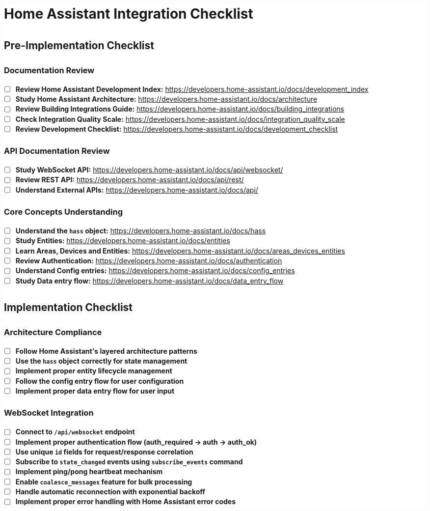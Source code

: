# Home Assistant Integration Checklist

## Pre-Implementation Checklist

### Documentation Review
- [ ] **Review Home Assistant Development Index:** https://developers.home-assistant.io/docs/development_index
- [ ] **Study Home Assistant Architecture:** https://developers.home-assistant.io/docs/architecture
- [ ] **Review Building Integrations Guide:** https://developers.home-assistant.io/docs/building_integrations
- [ ] **Check Integration Quality Scale:** https://developers.home-assistant.io/docs/integration_quality_scale
- [ ] **Review Development Checklist:** https://developers.home-assistant.io/docs/development_checklist

### API Documentation Review
- [ ] **Study WebSocket API:** https://developers.home-assistant.io/docs/api/websocket/
- [ ] **Review REST API:** https://developers.home-assistant.io/docs/api/rest/
- [ ] **Understand External APIs:** https://developers.home-assistant.io/docs/api/

### Core Concepts Understanding
- [ ] **Understand the `hass` object:** https://developers.home-assistant.io/docs/hass
- [ ] **Study Entities:** https://developers.home-assistant.io/docs/entities
- [ ] **Learn Areas, Devices and Entities:** https://developers.home-assistant.io/docs/areas_devices_entities
- [ ] **Review Authentication:** https://developers.home-assistant.io/docs/authentication
- [ ] **Understand Config entries:** https://developers.home-assistant.io/docs/config_entries
- [ ] **Study Data entry flow:** https://developers.home-assistant.io/docs/data_entry_flow

## Implementation Checklist

### Architecture Compliance
- [ ] **Follow Home Assistant's layered architecture patterns**
- [ ] **Use the `hass` object correctly for state management**
- [ ] **Implement proper entity lifecycle management**
- [ ] **Follow the config entry flow for user configuration**
- [ ] **Implement proper data entry flow for user input**

### WebSocket Integration
- [ ] **Connect to `/api/websocket` endpoint**
- [ ] **Implement proper authentication flow (auth_required → auth → auth_ok)**
- [ ] **Use unique `id` fields for request/response correlation**
- [ ] **Subscribe to `state_changed` events using `subscribe_events` command**
- [ ] **Implement ping/pong heartbeat mechanism**
- [ ] **Enable `coalesce_messages` feature for bulk processing**
- [ ] **Handle automatic reconnection with exponential backoff**
- [ ] **Implement proper error handling with Home Assistant error codes**
